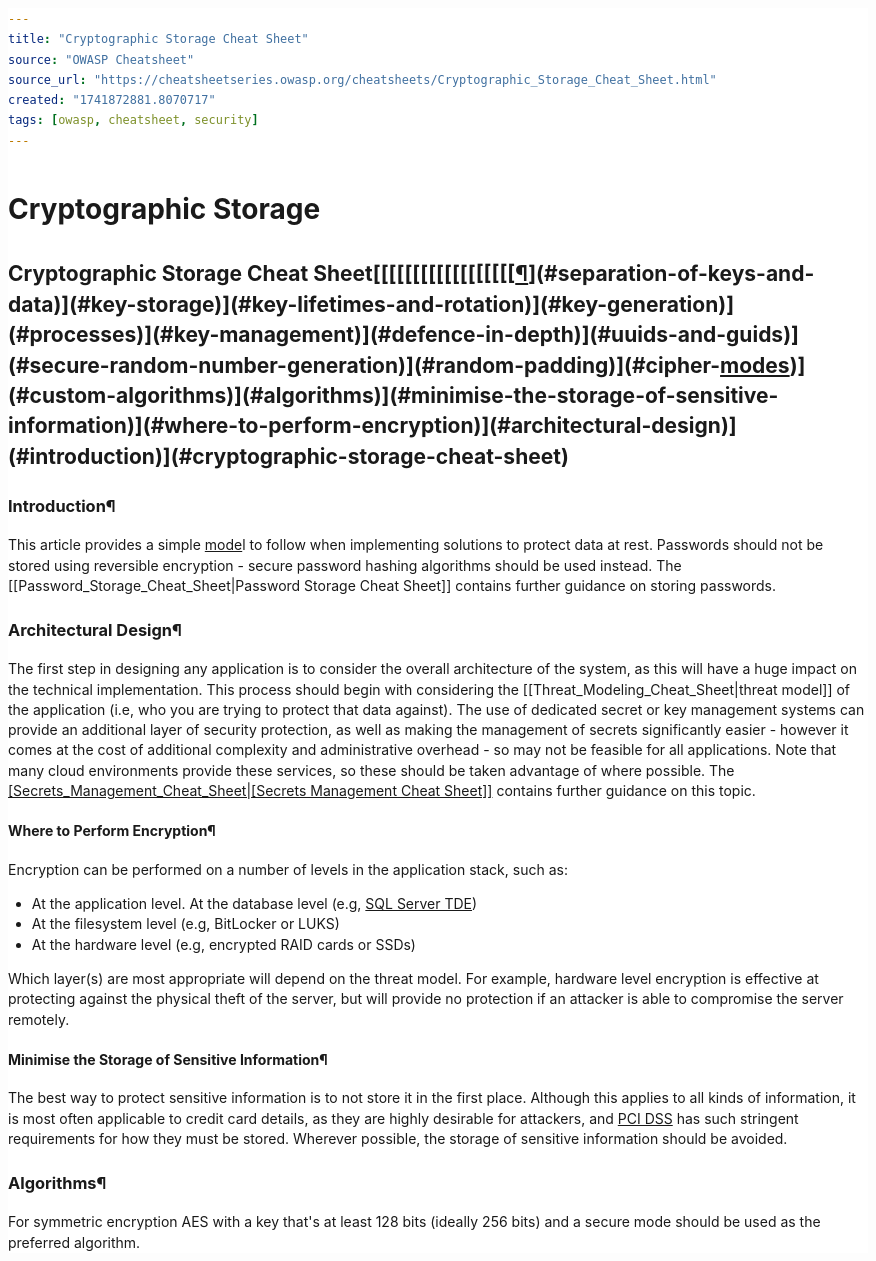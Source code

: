 ```yaml
---
title: "Cryptographic Storage Cheat Sheet"
source: "OWASP Cheatsheet"
source_url: "https://cheatsheetseries.owasp.org/cheatsheets/Cryptographic_Storage_Cheat_Sheet.html"
created: "1741872881.8070717"
tags: [owasp, cheatsheet, security]
---
```

# Cryptographic Storage

## Cryptographic Storage Cheat Sheet[[[[[[[[[[[[[[[[[[[¶](#encrypting-stored-keys)](#separation-of-keys-and-data)](#key-storage)](#key-lifetimes-and-rotation)](#key-generation)](#processes)](#key-management)](#defence-in-depth)](#uuids-and-guids)](#secure-random-number-generation)](#random-padding)](#cipher-[modes](https://en.wikipedia.org/wiki/Block_cipher_mode_of_operation))](#custom-algorithms)](#algorithms)](#minimise-the-storage-of-sensitive-information)](#where-to-perform-encryption)](#architectural-design)](#introduction)](#cryptographic-storage-cheat-sheet)
### Introduction¶
This article provides a simple [mode](#cipher-modes)l to follow when implementing solutions to protect data at rest.
Passwords should not be stored using reversible encryption - secure password hashing algorithms should be used instead. The [[Password_Storage_Cheat_Sheet|Password Storage Cheat Sheet]] contains further guidance on storing passwords.
### Architectural Design¶
The first step in designing any application is to consider the overall architecture of the system, as this will have a huge impact on the technical implementation.
This process should begin with considering the [[Threat_Modeling_Cheat_Sheet|threat model]] of the application (i.e, who you are trying to protect that data against).
The use of dedicated secret or key management systems can provide an additional layer of security protection, as well as making the management of secrets significantly easier - however it comes at the cost of additional complexity and administrative overhead - so may not be feasible for all applications. Note that many cloud environments provide these services, so these should be taken advantage of where possible. The [[Secrets_Management_Cheat_Sheet|[Secrets Management Cheat Sheet]]](Secrets_Management_Cheat_Sheet.html) contains further guidance on this topic.
#### Where to Perform Encryption¶
Encryption can be performed on a number of levels in the application stack, such as:

- At the application level.
At the database level (e.g, [SQL Server TDE](https://docs.microsoft.com/en-us/sql/relational-databases/security/encryption/transparent-data-encryption?view=sql-server-ver15))
- At the filesystem level (e.g, BitLocker or LUKS)
- At the hardware level (e.g, encrypted RAID cards or SSDs)

Which layer(s) are most appropriate will depend on the threat model. For example, hardware level encryption is effective at protecting against the physical theft of the server, but will provide no protection if an attacker is able to compromise the server remotely.
#### Minimise the Storage of Sensitive Information¶
The best way to protect sensitive information is to not store it in the first place. Although this applies to all kinds of information, it is most often applicable to credit card details, as they are highly desirable for attackers, and [PCI DSS](https://www.pcisecuritystandards.org/pci_security/glossary#Strong%20Cryptography) has such stringent requirements for how they must be stored. Wherever possible, the storage of sensitive information should be avoided.
### Algorithms¶
For symmetric encryption AES with a key that's at least 128 bits (ideally 256 bits) and a secure mode should be used as the preferred algorithm.